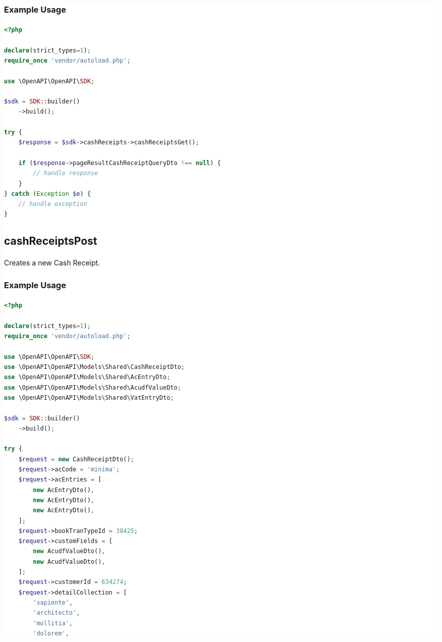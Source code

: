### Example Usage

```php
<?php

declare(strict_types=1);
require_once 'vendor/autoload.php';

use \OpenAPI\OpenAPI\SDK;

$sdk = SDK::builder()
    ->build();

try {
    $response = $sdk->cashReceipts->cashReceiptsGet();

    if ($response->pageResultCashReceiptQueryDto !== null) {
        // handle response
    }
} catch (Exception $e) {
    // handle exception
}
```

## cashReceiptsPost

Creates a new Cash Receipt.

### Example Usage

```php
<?php

declare(strict_types=1);
require_once 'vendor/autoload.php';

use \OpenAPI\OpenAPI\SDK;
use \OpenAPI\OpenAPI\Models\Shared\CashReceiptDto;
use \OpenAPI\OpenAPI\Models\Shared\AcEntryDto;
use \OpenAPI\OpenAPI\Models\Shared\AcudfValueDto;
use \OpenAPI\OpenAPI\Models\Shared\VatEntryDto;

$sdk = SDK::builder()
    ->build();

try {
    $request = new CashReceiptDto();
    $request->acCode = 'minima';
    $request->acEntries = [
        new AcEntryDto(),
        new AcEntryDto(),
        new AcEntryDto(),
    ];
    $request->bookTranTypeId = 38425;
    $request->customFields = [
        new AcudfValueDto(),
        new AcudfValueDto(),
    ];
    $request->customerId = 634274;
    $request->detailCollection = [
        'sapiente',
        'architecto',
        'mollitia',
        'dolorem',
```